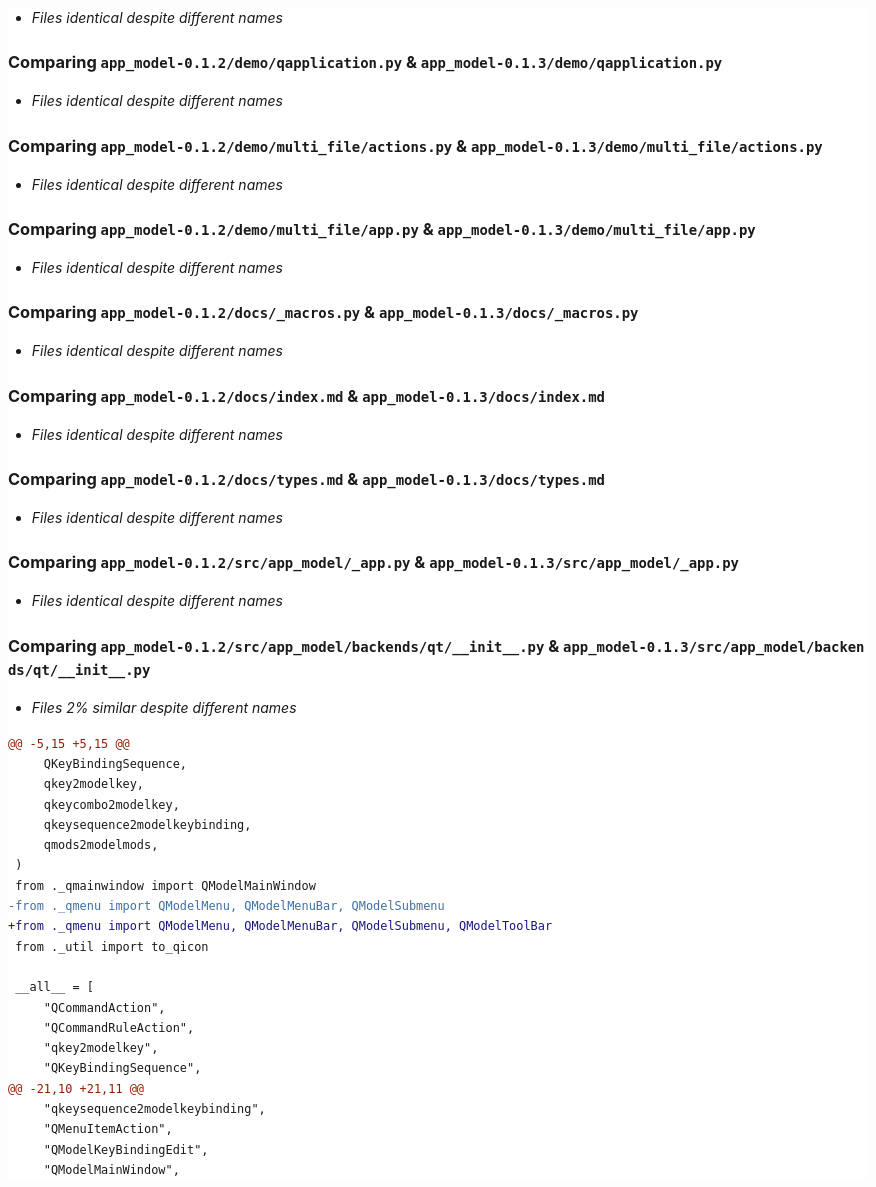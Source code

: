  * *Files identical despite different names*

### Comparing `app_model-0.1.2/demo/qapplication.py` & `app_model-0.1.3/demo/qapplication.py`

 * *Files identical despite different names*

### Comparing `app_model-0.1.2/demo/multi_file/actions.py` & `app_model-0.1.3/demo/multi_file/actions.py`

 * *Files identical despite different names*

### Comparing `app_model-0.1.2/demo/multi_file/app.py` & `app_model-0.1.3/demo/multi_file/app.py`

 * *Files identical despite different names*

### Comparing `app_model-0.1.2/docs/_macros.py` & `app_model-0.1.3/docs/_macros.py`

 * *Files identical despite different names*

### Comparing `app_model-0.1.2/docs/index.md` & `app_model-0.1.3/docs/index.md`

 * *Files identical despite different names*

### Comparing `app_model-0.1.2/docs/types.md` & `app_model-0.1.3/docs/types.md`

 * *Files identical despite different names*

### Comparing `app_model-0.1.2/src/app_model/_app.py` & `app_model-0.1.3/src/app_model/_app.py`

 * *Files identical despite different names*

### Comparing `app_model-0.1.2/src/app_model/backends/qt/__init__.py` & `app_model-0.1.3/src/app_model/backends/qt/__init__.py`

 * *Files 2% similar despite different names*

```diff
@@ -5,15 +5,15 @@
     QKeyBindingSequence,
     qkey2modelkey,
     qkeycombo2modelkey,
     qkeysequence2modelkeybinding,
     qmods2modelmods,
 )
 from ._qmainwindow import QModelMainWindow
-from ._qmenu import QModelMenu, QModelMenuBar, QModelSubmenu
+from ._qmenu import QModelMenu, QModelMenuBar, QModelSubmenu, QModelToolBar
 from ._util import to_qicon
 
 __all__ = [
     "QCommandAction",
     "QCommandRuleAction",
     "qkey2modelkey",
     "QKeyBindingSequence",
@@ -21,10 +21,11 @@
     "qkeysequence2modelkeybinding",
     "QMenuItemAction",
     "QModelKeyBindingEdit",
     "QModelMainWindow",
```